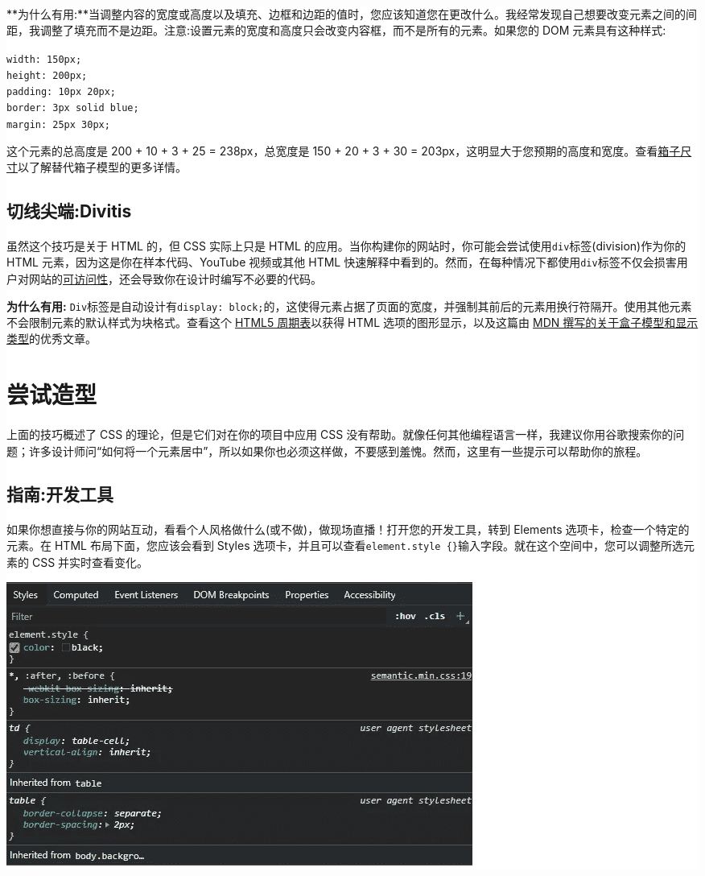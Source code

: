 **为什么有用:**当调整内容的宽度或高度以及填充、边框和边距的值时，您应该知道您在更改什么。我经常发现自己想要改变元素之间的间距，我调整了填充而不是边距。注意:设置元素的宽度和高度只会改变内容框，而不是所有的元素。如果您的 DOM 元素具有这种样式:

```
width: 150px;
height: 200px;
padding: 10px 20px;
border: 3px solid blue;
margin: 25px 30px;
```

这个元素的总高度是 200 + 10 + 3 + 25 = 238px，总宽度是 150 + 20 + 3 + 30 = 203px，这明显大于您预期的高度和宽度。查看[箱子尺寸](https://www.w3schools.com/css/css3_box-sizing.asp)以了解替代箱子模型的更多详情。

## 切线尖端:Divitis

虽然这个技巧是关于 HTML 的，但 CSS 实际上只是 HTML 的应用。当你构建你的网站时，你可能会尝试使用`div`标签(division)作为你的 HTML 元素，因为这是你在样本代码、YouTube 视频或其他 HTML 快速解释中看到的。然而，在每种情况下都使用`div`标签不仅会损害用户对网站的[可访问性](https://www.w3.org/WAI/fundamentals/accessibility-intro/)，还会导致你在设计时编写不必要的代码。

**为什么有用:** `Div`标签是自动设计有`display: block;`的，这使得元素占据了页面的宽度，并强制其前后的元素用换行符隔开。使用其他元素不会限制元素的默认样式为块格式。查看这个 [HTML5 周期表](https://websitesetup.org/html5-periodical-table/)以获得 HTML 选项的图形显示，以及这篇由 [MDN 撰写的关于盒子模型和显示类型](https://developer.mozilla.org/en-US/docs/Learn/CSS/Building_blocks/The_box_model)的优秀文章。

# 尝试造型

上面的技巧概述了 CSS 的理论，但是它们对在你的项目中应用 CSS 没有帮助。就像任何其他编程语言一样，我建议你用谷歌搜索你的问题；许多设计师问“如何将一个元素居中”，所以如果你也必须这样做，不要感到羞愧。然而，这里有一些提示可以帮助你的旅程。

## 指南:开发工具

如果你想直接与你的网站互动，看看个人风格做什么(或不做)，做现场直播！打开您的开发工具，转到 Elements 选项卡，检查一个特定的元素。在 HTML 布局下面，您应该会看到 Styles 选项卡，并且可以查看`element.style {}`输入字段。就在这个空间中，您可以调整所选元素的 CSS 并实时查看变化。

![](img/f9cc0e9f23cc3f002410c8241343a9ea.png)
